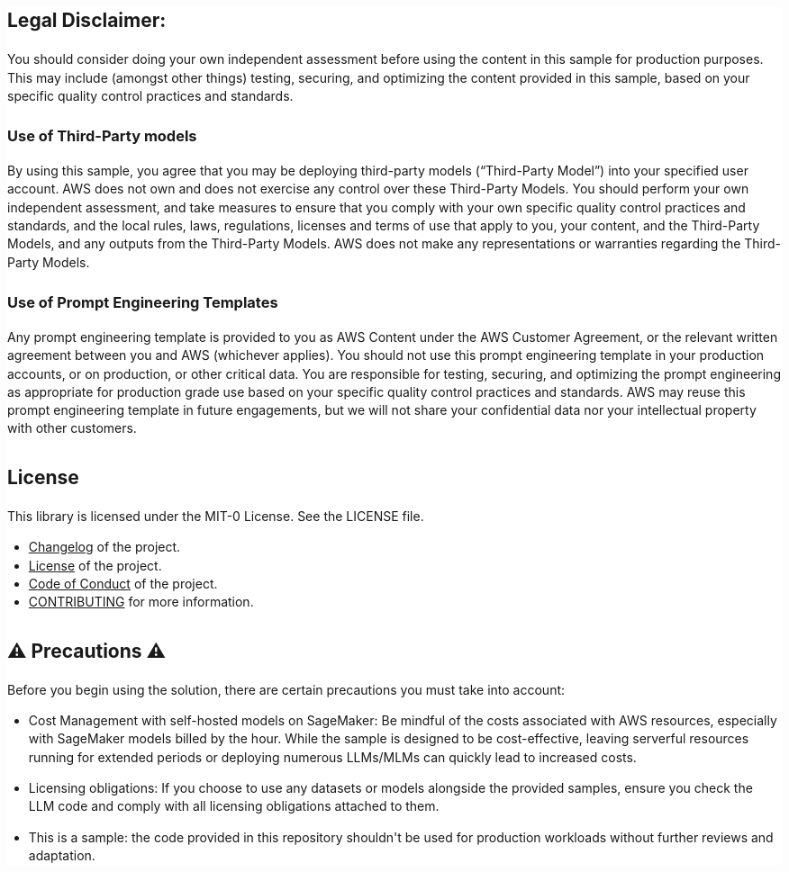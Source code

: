 ## Legal Disclaimer:

You should consider doing your own independent assessment before using the content in this sample for production purposes. This may include (amongst other things) testing, securing, and optimizing the content provided in this sample, based on your specific quality control practices and standards.

### Use of Third-Party models

By using this sample, you agree that you may be deploying third-party models (“Third-Party Model”) into your specified user account. AWS does not own and does not exercise any control over these Third-Party Models. You should perform your own independent assessment, and take measures to ensure that you comply with your own specific quality control practices and standards, and the local rules, laws, regulations, licenses and terms of use that apply to you, your content, and the Third-Party Models, and any outputs from the Third-Party Models. AWS does not make any representations or warranties regarding the Third-Party Models.


### Use of Prompt Engineering Templates

Any prompt engineering template is provided to you as AWS Content under the AWS Customer Agreement, or the relevant written agreement between you and AWS (whichever applies). You should not use this prompt engineering template in your production accounts, or on production, or other critical data. You are responsible for testing, securing, and optimizing the prompt engineering as appropriate for production grade use based on your specific quality control practices and standards. AWS may reuse this prompt engineering template in future engagements, but we will not share your confidential data nor your intellectual property with other customers.


## License

This library is licensed under the MIT-0 License. See the LICENSE file.

- [Changelog](CHANGELOG.md) of the project.
- [License](LICENSE) of the project.
- [Code of Conduct](CODE_OF_CONDUCT.md) of the project.
- [CONTRIBUTING](CONTRIBUTING.md#security-issue-notifications) for more information.

## ⚠️ Precautions ⚠️
Before you begin using the solution, there are certain precautions you must take into account:

- Cost Management with self-hosted models on SageMaker: Be mindful of the costs associated with AWS resources, especially with SageMaker models billed by the hour. While the sample is designed to be cost-effective, leaving serverful resources running for extended periods or deploying numerous LLMs/MLMs can quickly lead to increased costs.

- Licensing obligations: If you choose to use any datasets or models alongside the provided samples, ensure you check the LLM code and comply with all licensing obligations attached to them.

- This is a sample: the code provided in this repository shouldn't be used for production workloads without further reviews and adaptation.
